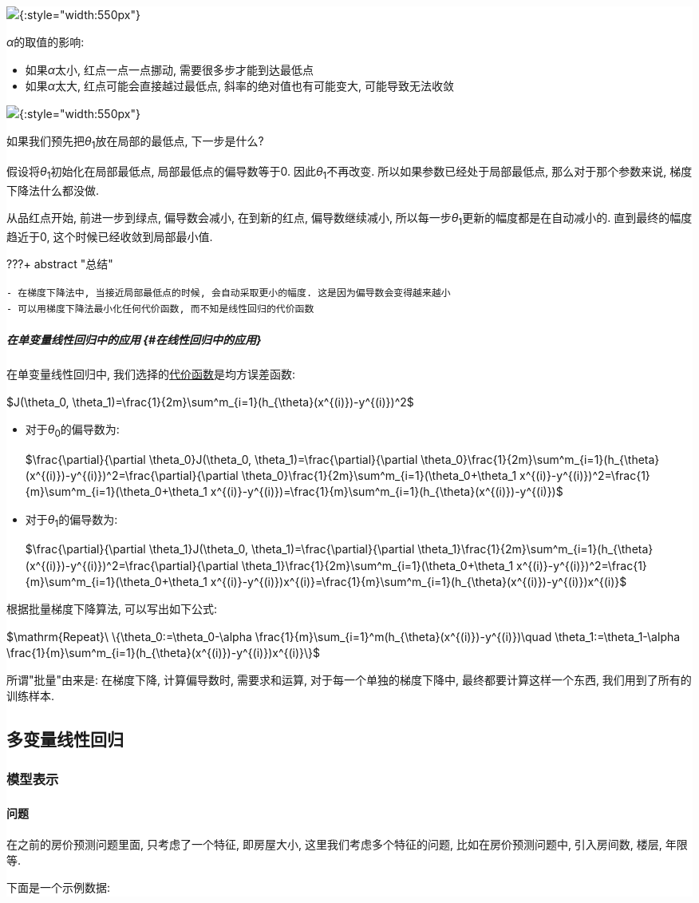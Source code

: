 ![](https://img.ricolxwz.io/944f6113c29a5c8416914975df789d6c.png){:style="width:550px"}

$\alpha$的取值的影响:

- 如果$\alpha$太小, 红点一点一点挪动, 需要很多步才能到达最低点
- 如果$\alpha$太大, 红点可能会直接越过最低点, 斜率的绝对值也有可能变大, 可能导致无法收敛
  
![](https://img.ricolxwz.io/e8bb9742ef0b48c8a1e48f6b5620c195.png){:style="width:550px"}

如果我们预先把$\theta_1$放在局部的最低点, 下一步是什么?

假设将$\theta_1$初始化在局部最低点, 局部最低点的偏导数等于$0$. 因此$\theta_1$不再改变. 所以如果参数已经处于局部最低点, 那么对于那个参数来说, 梯度下降法什么都没做. 

从品红点开始, 前进一步到绿点, 偏导数会减小, 在到新的红点, 偏导数继续减小, 所以每一步$\theta_1$更新的幅度都是在自动减小的. 直到最终的幅度趋近于$0$, 这个时候已经收敛到局部最小值.

???+ abstract "总结"

	- 在梯度下降法中, 当接近局部最低点的时候, 会自动采取更小的幅度. 这是因为偏导数会变得越来越小
	- 可以用梯度下降法最小化任何代价函数, 而不知是线性回归的代价函数
	
##### 在单变量线性回归中的应用 {#在线性回归中的应用}

在单变量线性回归中, 我们选择的[代价函数](#代价函数)是均方误差函数:

$J(\theta_0, \theta_1)=\frac{1}{2m}\sum^m_{i=1}(h_{\theta}(x^{(i)})-y^{(i)})^2$

- 对于$\theta_0$的偏导数为:

	$\frac{\partial}{\partial \theta_0}J(\theta_0, \theta_1)=\frac{\partial}{\partial \theta_0}\frac{1}{2m}\sum^m_{i=1}(h_{\theta}(x^{(i)})-y^{(i)})^2=\frac{\partial}{\partial \theta_0}\frac{1}{2m}\sum^m_{i=1}(\theta_0+\theta_1 x^{(i)}-y^{(i)})^2=\frac{1}{m}\sum^m_{i=1}(\theta_0+\theta_1 x^{(i)}-y^{(i)})=\frac{1}{m}\sum^m_{i=1}(h_{\theta}(x^{(i)})-y^{(i)})$
	
- 对于$\theta_1$的偏导数为:

	$\frac{\partial}{\partial \theta_1}J(\theta_0, \theta_1)=\frac{\partial}{\partial \theta_1}\frac{1}{2m}\sum^m_{i=1}(h_{\theta}(x^{(i)})-y^{(i)})^2=\frac{\partial}{\partial \theta_1}\frac{1}{2m}\sum^m_{i=1}(\theta_0+\theta_1 x^{(i)}-y^{(i)})^2=\frac{1}{m}\sum^m_{i=1}(\theta_0+\theta_1 x^{(i)}-y^{(i)})x^{(i)}=\frac{1}{m}\sum^m_{i=1}(h_{\theta}(x^{(i)})-y^{(i)})x^{(i)}$
	
根据批量梯度下降算法, 可以写出如下公式:

$\mathrm{Repeat}\ \{\theta_0:=\theta_0-\alpha \frac{1}{m}\sum_{i=1}^m(h_{\theta}(x^{(i)})-y^{(i)})\quad \theta_1:=\theta_1-\alpha \frac{1}{m}\sum^m_{i=1}(h_{\theta}(x^{(i)})-y^{(i)})x^{(i)}\}$

所谓"批量"由来是: 在梯度下降, 计算偏导数时, 需要求和运算, 对于每一个单独的梯度下降中, 最终都要计算这样一个东西, 我们用到了所有的训练样本.

## 多变量线性回归

### 模型表示

#### 问题

在之前的房价预测问题里面, 只考虑了一个特征, 即房屋大小, 这里我们考虑多个特征的问题, 比如在房价预测问题中, 引入房间数, 楼层, 年限等.

下面是一个示例数据:
